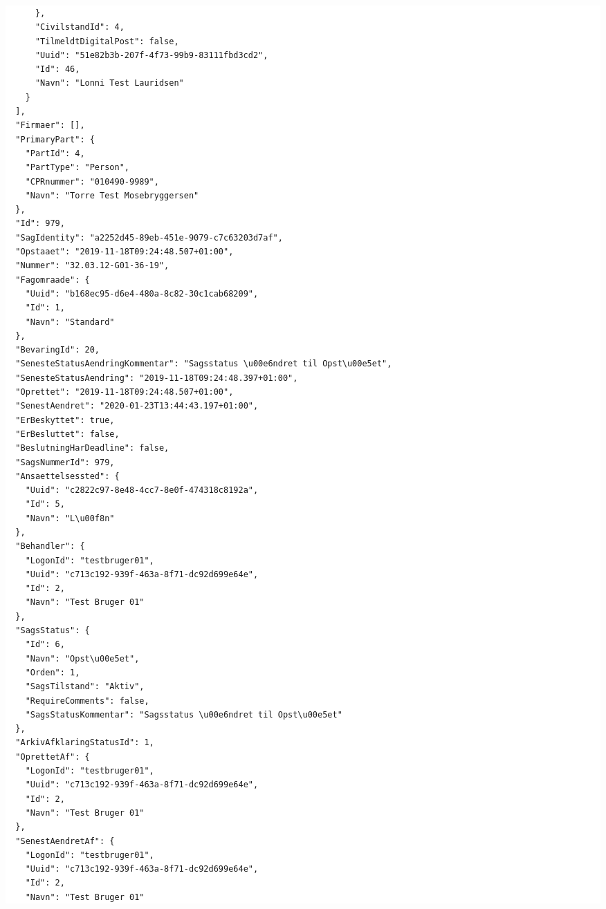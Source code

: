           },
          "CivilstandId": 4,
          "TilmeldtDigitalPost": false,
          "Uuid": "51e82b3b-207f-4f73-99b9-83111fbd3cd2",
          "Id": 46,
          "Navn": "Lonni Test Lauridsen"
        }
      ],
      "Firmaer": [],
      "PrimaryPart": {
        "PartId": 4,
        "PartType": "Person",
        "CPRnummer": "010490-9989",
        "Navn": "Torre Test Mosebryggersen"
      },
      "Id": 979,
      "SagIdentity": "a2252d45-89eb-451e-9079-c7c63203d7af",
      "Opstaaet": "2019-11-18T09:24:48.507+01:00",
      "Nummer": "32.03.12-G01-36-19",
      "Fagomraade": {
        "Uuid": "b168ec95-d6e4-480a-8c82-30c1cab68209",
        "Id": 1,
        "Navn": "Standard"
      },
      "BevaringId": 20,
      "SenesteStatusAendringKommentar": "Sagsstatus \u00e6ndret til Opst\u00e5et",
      "SenesteStatusAendring": "2019-11-18T09:24:48.397+01:00",
      "Oprettet": "2019-11-18T09:24:48.507+01:00",
      "SenestAendret": "2020-01-23T13:44:43.197+01:00",
      "ErBeskyttet": true,
      "ErBesluttet": false,
      "BeslutningHarDeadline": false,
      "SagsNummerId": 979,
      "Ansaettelsessted": {
        "Uuid": "c2822c97-8e48-4cc7-8e0f-474318c8192a",
        "Id": 5,
        "Navn": "L\u00f8n"
      },
      "Behandler": {
        "LogonId": "testbruger01",
        "Uuid": "c713c192-939f-463a-8f71-dc92d699e64e",
        "Id": 2,
        "Navn": "Test Bruger 01"
      },
      "SagsStatus": {
        "Id": 6,
        "Navn": "Opst\u00e5et",
        "Orden": 1,
        "SagsTilstand": "Aktiv",
        "RequireComments": false,
        "SagsStatusKommentar": "Sagsstatus \u00e6ndret til Opst\u00e5et"
      },
      "ArkivAfklaringStatusId": 1,
      "OprettetAf": {
        "LogonId": "testbruger01",
        "Uuid": "c713c192-939f-463a-8f71-dc92d699e64e",
        "Id": 2,
        "Navn": "Test Bruger 01"
      },
      "SenestAendretAf": {
        "LogonId": "testbruger01",
        "Uuid": "c713c192-939f-463a-8f71-dc92d699e64e",
        "Id": 2,
        "Navn": "Test Bruger 01"